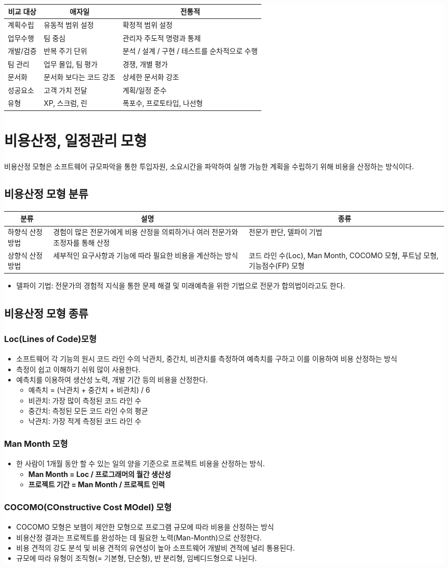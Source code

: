 | 비교 대상 | 애자일                  | 전통적                                        |
| --------- | ----------------------- | --------------------------------------------- |
| 계획수립  | 유동적 범위 설정        | 확정적 범위 설정                              |
| 업무수행  | 팀 중심                 | 관리자 주도적 명령과 통제                     |
| 개발/검증 | 반복 주기 단위          | 분석 / 설계 / 구현 / 테스트를 순차적으로 수행 |
| 팀 관리   | 업무 몰입, 팀 평가      | 경쟁, 개별 평가                               |
| 문서화    | 문서화 보다는 코드 강조 | 상세한 문서화 강조                            |
| 성공요소  | 고객 가치 전달          | 계획/일정 준수                                |
| 유형      | XP, 스크럼, 린          | 폭포수, 프로토타입, 나선형                    |

# 비용산정, 일정관리 모형

비용산정 모형은 소프트웨어 규모파악을 통한 투입자원, 소요시간을 파악하여 실행 가능한 계획을 수립하기 위해 비용을 산정하는 방식이다.

## 비용산정 모형 분류

| 분류            | 설명                                                                           | 종류                                                                      |
| --------------- | ------------------------------------------------------------------------------ | ------------------------------------------------------------------------- |
| 하향식 산정방법 | 경험이 많은 전문가에게 비용 산정을 의뢰하거나 여러 전문가와 조정자를 통해 산정 | 전문가 판단, 델파이 기법                                                  |
| 상향식 산정방법 | 세부적인 요구사항과 기능에 따라 필요한 비용을 계산하는 방식                    | 코드 라인 수(Loc), Man Month, COCOMO 모형, 푸트남 모형, 기능점수(FP) 모형 |

- 델파이 기법: 전문가의 경험적 지식을 통한 문제 해결 및 미래예측을 위한 기법으로 전문가 합의법이라고도 한다.

## 비용산정 모형 종류

### Loc(Lines of Code)모형

- 소프트웨어 각 기능의 원시 코드 라인 수의 낙관치, 중간치, 비관치를 측정하여 예측치를 구하고 이를 이용하여 비용 산정하는 방식
- 측정이 쉽고 이해하기 쉬워 많이 사용한다.
- 예측치를 이용하여 생산성 노력, 개발 기간 등의 비용을 산정한다.
  - 예측치 = (낙관치 + 중간치 + 비관치) / 6
  - 비관치: 가장 많이 측정된 코드 라인 수
  - 중간치: 측정된 모든 코드 라인 수의 평균
  - 낙관치: 가장 적게 측정된 코드 라인 수

### Man Month 모형

- 한 사람이 1개월 동안 할 수 있는 일의 양을 기준으로 프로젝트 비용을 산정하는 방식.
  - **Man Month = Loc / 프로그래머의 월간 생산성**
  - **프로젝트 기간 = Man Month / 프로젝트 인력**

### COCOMO(COnstructive Cost MOdel) 모형
  
- COCOMO 모형은 보헴이 제안한 모형으로 프로그램 규모에 따라 비용을 산정하는 방식
- 비용산정 결과는 프로젝트를 완성하는 데 필요한 노력(Man-Month)으로 산정한다.
- 비용 견적의 강도 분석 및 비용 견적의 유연성이 높아 소프트웨어 개발비 견적에 널리 통용된다.
- 규모에 따라 유형이 조직형(= 기본형, 단순형), 반 분리형, 임베디드형으로 나뉜다.
